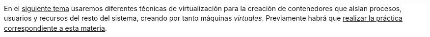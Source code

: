 En el [siguiente tema](Tecnicas_de_virtualizacion.md) usaremos diferentes
técnicas de virtualización para la creación de contenedores que aíslan
procesos, usuarios y recursos del resto del sistema, creando por tanto máquinas
*virtuales*. Previamente habrá que [realizar la práctica correspondiente a esta
materia](../proyecto/4.PaaS.md).
